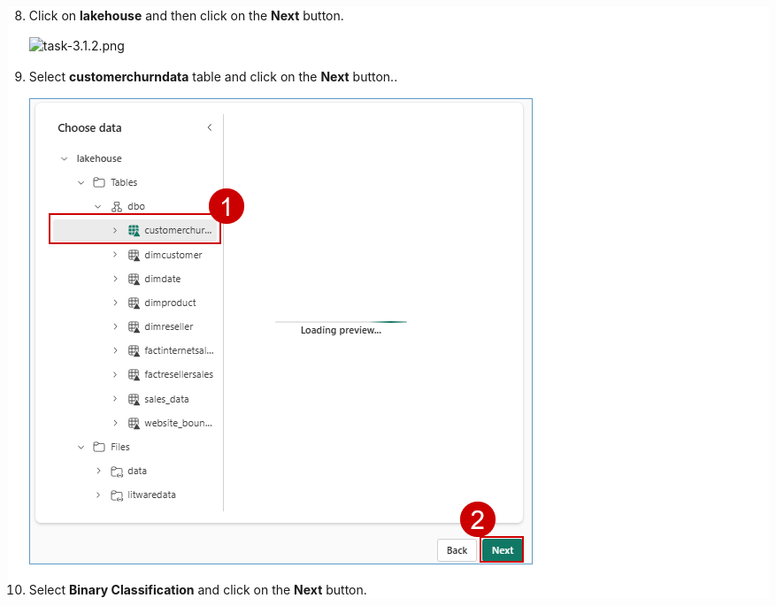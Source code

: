 8. Click on **lakehouse** and then click on the **Next** button.

   ![task-3.1.2.png](media/labMedia/f22.png)

9. Select **customerchurndata** table and click on the **Next** button..

    ![task-3.1.2.png](media/labMedia/f23.png)

10. Select **Binary Classification** and click on the **Next** button.
